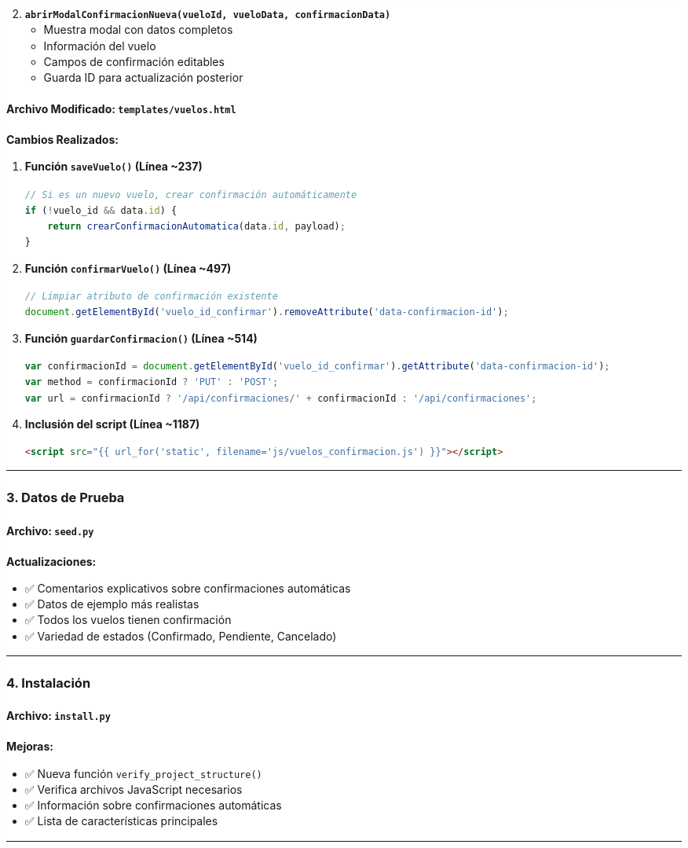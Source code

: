 2. **`abrirModalConfirmacionNueva(vueloId, vueloData, confirmacionData)`**
   - Muestra modal con datos completos
   - Información del vuelo
   - Campos de confirmación editables
   - Guarda ID para actualización posterior

#### Archivo Modificado: `templates/vuelos.html`

**Cambios Realizados:**

1. **Función `saveVuelo()` (Línea ~237)**
   ```javascript
   // Si es un nuevo vuelo, crear confirmación automáticamente
   if (!vuelo_id && data.id) {
       return crearConfirmacionAutomatica(data.id, payload);
   }
   ```

2. **Función `confirmarVuelo()` (Línea ~497)**
   ```javascript
   // Limpiar atributo de confirmación existente
   document.getElementById('vuelo_id_confirmar').removeAttribute('data-confirmacion-id');
   ```

3. **Función `guardarConfirmacion()` (Línea ~514)**
   ```javascript
   var confirmacionId = document.getElementById('vuelo_id_confirmar').getAttribute('data-confirmacion-id');
   var method = confirmacionId ? 'PUT' : 'POST';
   var url = confirmacionId ? '/api/confirmaciones/' + confirmacionId : '/api/confirmaciones';
   ```

4. **Inclusión del script (Línea ~1187)**
   ```html
   <script src="{{ url_for('static', filename='js/vuelos_confirmacion.js') }}"></script>
   ```

---

### 3. Datos de Prueba

#### Archivo: `seed.py`

**Actualizaciones:**
- ✅ Comentarios explicativos sobre confirmaciones automáticas
- ✅ Datos de ejemplo más realistas
- ✅ Todos los vuelos tienen confirmación
- ✅ Variedad de estados (Confirmado, Pendiente, Cancelado)

---

### 4. Instalación

#### Archivo: `install.py`

**Mejoras:**
- ✅ Nueva función `verify_project_structure()`
- ✅ Verifica archivos JavaScript necesarios
- ✅ Información sobre confirmaciones automáticas
- ✅ Lista de características principales

---